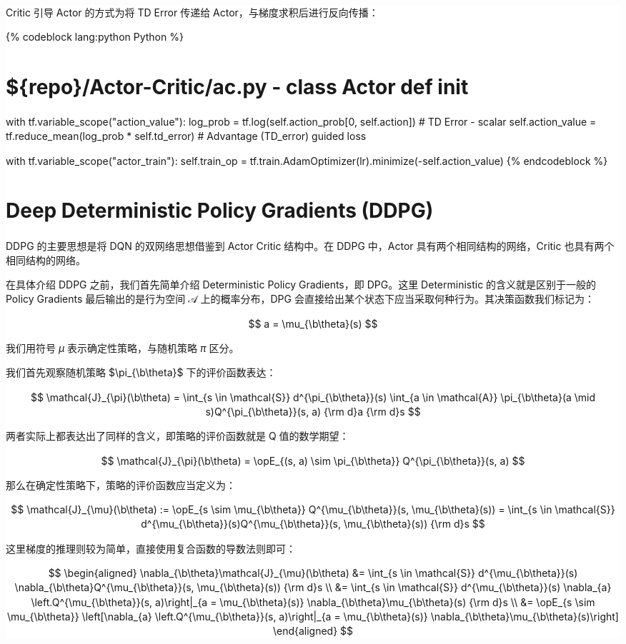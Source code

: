 Critic 引导 Actor 的方式为将 TD Error 传递给 Actor，与梯度求积后进行反向传播：

{% codeblock lang:python Python %}
# ${repo}/Actor-Critic/ac.py - class Actor def __init__

with tf.variable_scope("action_value"):
    log_prob = tf.log(self.action_prob[0, self.action])
    # TD Error - scalar
    self.action_value = tf.reduce_mean(log_prob * self.td_error) # Advantage (TD_error) guided loss

with tf.variable_scope("actor_train"):
    self.train_op = tf.train.AdamOptimizer(lr).minimize(-self.action_value)
{% endcodeblock %}

# Deep Deterministic Policy Gradients (DDPG)

DDPG 的主要思想是将 DQN 的双网络思想借鉴到 Actor Critic 结构中。在 DDPG 中，Actor 具有两个相同结构的网络，Critic 也具有两个相同结构的网络。

在具体介绍 DDPG 之前，我们首先简单介绍 Deterministic Policy Gradients，即 DPG。这里 Deterministic 的含义就是区别于一般的 Policy Gradients 最后输出的是行为空间 $\mathcal{A}$ 上的概率分布，DPG 会直接给出某个状态下应当采取何种行为。其决策函数我们标记为：

$$
a = \mu_{\b\theta}(s)
$$

我们用符号 $\mu$ 表示确定性策略，与随机策略 $\pi$ 区分。

我们首先观察随机策略 $\pi_{\b\theta}$ 下的评价函数表达：

$$
\mathcal{J}_{\pi}(\b\theta) = \int_{s \in \mathcal{S}} d^{\pi_{\b\theta}}(s) \int_{a \in \mathcal{A}} \pi_{\b\theta}(a \mid s)Q^{\pi_{\b\theta}}(s, a) {\rm d}a {\rm d}s
$$

两者实际上都表达出了同样的含义，即策略的评价函数就是 Q 值的数学期望：

$$
\mathcal{J}_{\pi}(\b\theta) = \opE_{(s, a) \sim \pi_{\b\theta}} Q^{\pi_{\b\theta}}(s, a)
$$

那么在确定性策略下，策略的评价函数应当定义为：

$$
\mathcal{J}_{\mu}(\b\theta) := \opE_{s \sim \mu_{\b\theta}} Q^{\mu_{\b\theta}}(s, \mu_{\b\theta}(s)) = \int_{s \in \mathcal{S}} d^{\mu_{\b\theta}}(s)Q^{\mu_{\b\theta}}(s, \mu_{\b\theta}(s)) {\rm d}s
$$

这里梯度的推理则较为简单，直接使用复合函数的导数法则即可：

$$
\begin{aligned}
\nabla_{\b\theta}\mathcal{J}_{\mu}(\b\theta) &= \int_{s \in \mathcal{S}} d^{\mu_{\b\theta}}(s) \nabla_{\b\theta}Q^{\mu_{\b\theta}}(s, \mu_{\b\theta}(s)) {\rm d}s \\
&= \int_{s \in \mathcal{S}} d^{\mu_{\b\theta}}(s) \nabla_{a} \left.Q^{\mu_{\b\theta}}(s, a)\right|_{a = \mu_{\b\theta}(s)} \nabla_{\b\theta}\mu_{\b\theta}(s) {\rm d}s \\
&= \opE_{s \sim \mu_{\b\theta}} \left[\nabla_{a} \left.Q^{\mu_{\b\theta}}(s, a)\right|_{a = \mu_{\b\theta}(s)} \nabla_{\b\theta}\mu_{\b\theta}(s)\right]
\end{aligned}
$$
